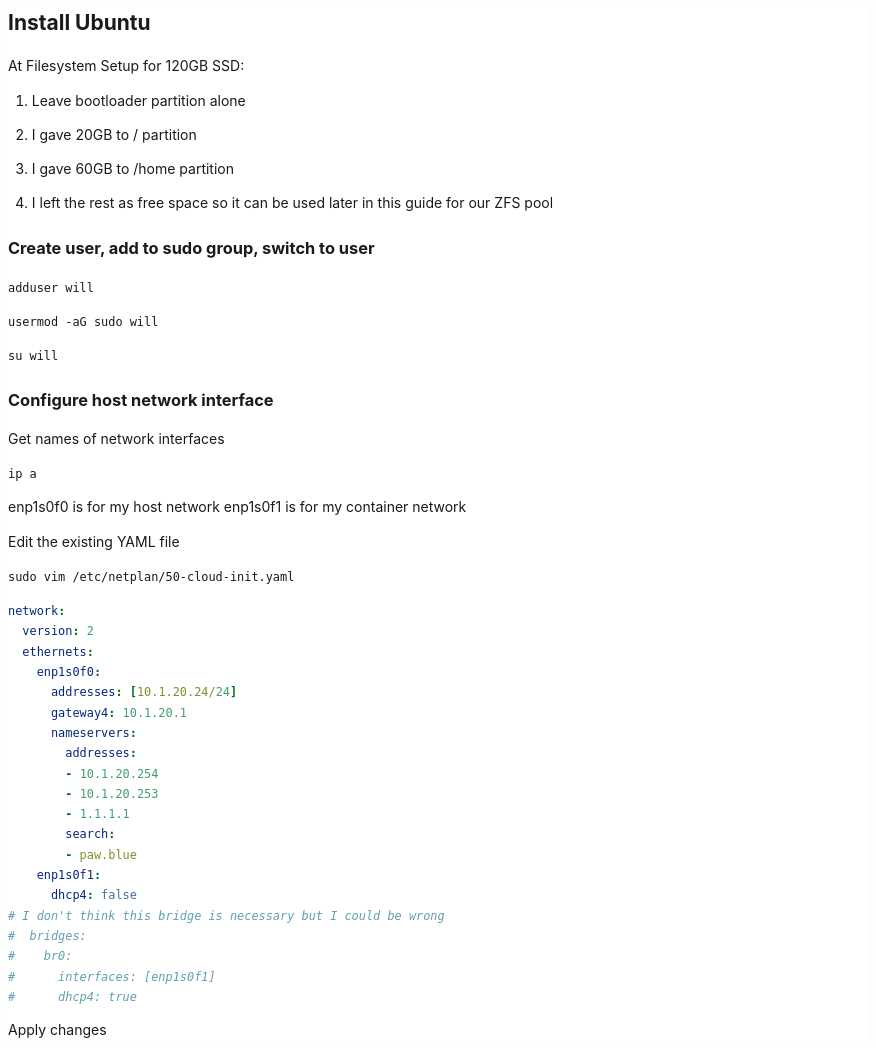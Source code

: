 ## Install Ubuntu

At Filesystem Setup for 120GB SSD:

1. Leave bootloader partition alone

2. I gave 20GB to / partition

3. I gave 60GB to /home partition

4. I left the rest as free space so it can be used later in this guide for our ZFS pool

### Create user, add to sudo group, switch to user

`adduser will`

`usermod -aG sudo will`

`su will`

### Configure host network interface

Get names of network interfaces

`ip a`

enp1s0f0 is for my host network
enp1s0f1 is for my container network

Edit the existing YAML file

`sudo vim /etc/netplan/50-cloud-init.yaml`

```yaml
network:
  version: 2
  ethernets:
    enp1s0f0:
      addresses: [10.1.20.24/24]
      gateway4: 10.1.20.1
      nameservers:
        addresses:
        - 10.1.20.254
        - 10.1.20.253
        - 1.1.1.1
        search:
        - paw.blue
    enp1s0f1:
      dhcp4: false
# I don't think this bridge is necessary but I could be wrong
#  bridges:
#    br0:
#      interfaces: [enp1s0f1]
#      dhcp4: true
```

Apply changes
